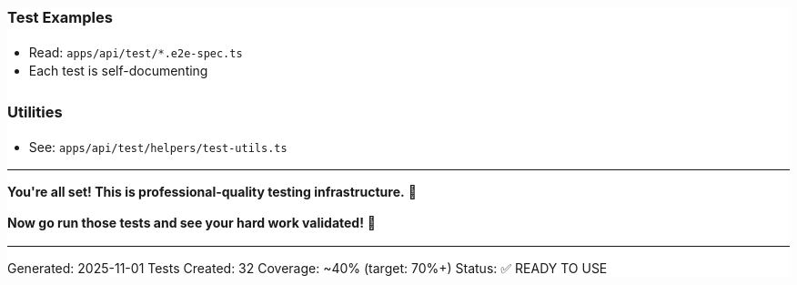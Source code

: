 ### Test Examples
- Read: `apps/api/test/*.e2e-spec.ts`
- Each test is self-documenting

### Utilities
- See: `apps/api/test/helpers/test-utils.ts`

---

**You're all set! This is professional-quality testing infrastructure.** 🎉

**Now go run those tests and see your hard work validated!** 🚀

---

Generated: 2025-11-01
Tests Created: 32
Coverage: ~40% (target: 70%+)
Status: ✅ READY TO USE

